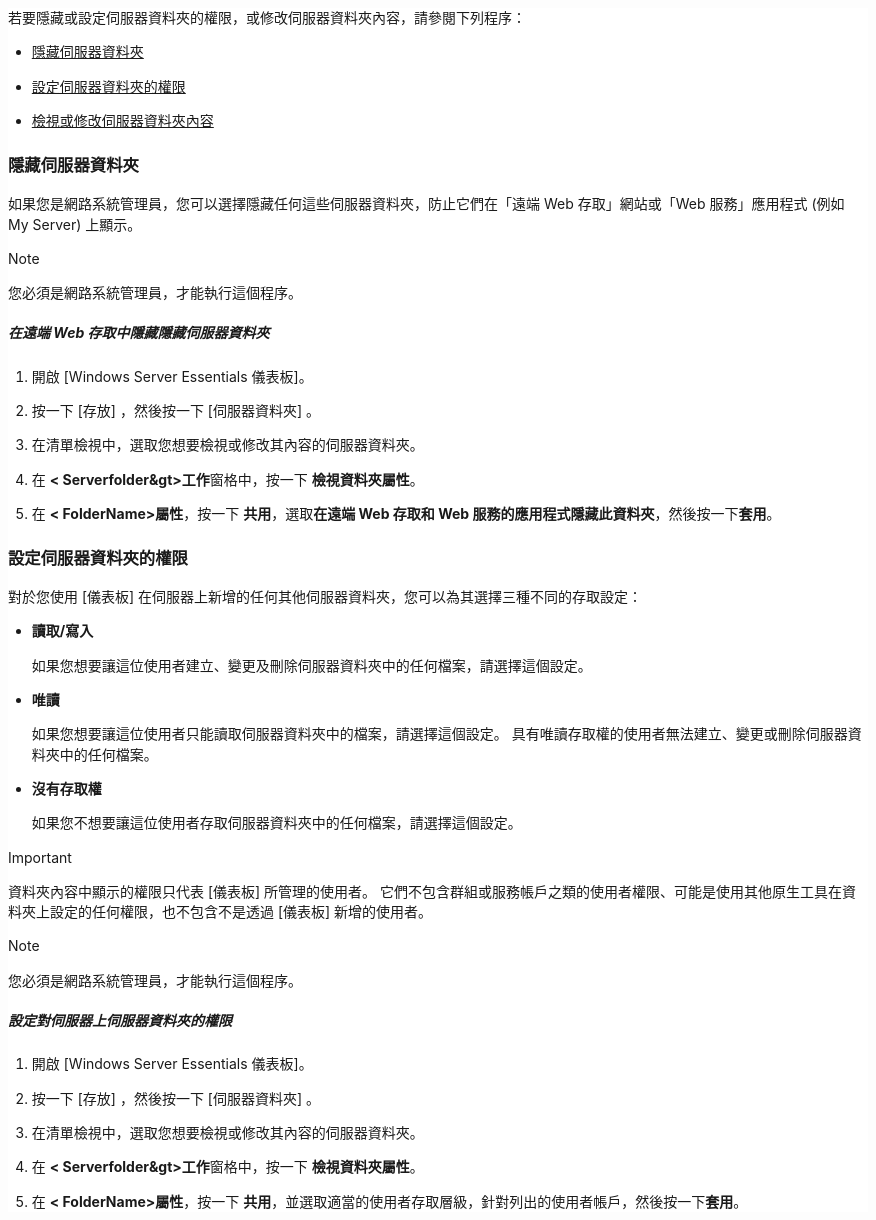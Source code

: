  若要隱藏或設定伺服器資料夾的權限，或修改伺服器資料夾內容，請參閱下列程序：  
  
-   [隱藏伺服器資料夾](Manage-Server-Folders-in-Windows-Server-Essentials.md#BKMK_Hide)  
  
-   [設定伺服器資料夾的權限](Manage-Server-Folders-in-Windows-Server-Essentials.md#BKMK_Perms)  
  
-   [檢視或修改伺服器資料夾內容](Manage-Server-Folders-in-Windows-Server-Essentials.md#BKMK_10)  
  
###  <a name="BKMK_Hide"></a> 隱藏伺服器資料夾  
 如果您是網路系統管理員，您可以選擇隱藏任何這些伺服器資料夾，防止它們在「遠端 Web 存取」網站或「Web 服務」應用程式 (例如 My Server) 上顯示。  
  
> [!NOTE]
>  您必須是網路系統管理員，才能執行這個程序。  
  
##### <a name="to-hide-server-folders-from-being-displayed-in-remote-web-access"></a>在遠端 Web 存取中隱藏隱藏伺服器資料夾  
  
1.  開啟 [Windows Server Essentials 儀表板]。  
  
2.  按一下 [存放]  ，然後按一下 [伺服器資料夾]  。  
  
3.  在清單檢視中，選取您想要檢視或修改其內容的伺服器資料夾。  
  
4.  在  **< Serverfolder&gt\>工作**窗格中，按一下 **檢視資料夾屬性**。  
  
5.  在 **< FolderName\>屬性**，按一下 **共用**，選取**在遠端 Web 存取和 Web 服務的應用程式隱藏此資料夾**，然後按一下**套用**。  
  
###  <a name="BKMK_Perms"></a> 設定伺服器資料夾的權限  
 對於您使用 [儀表板] 在伺服器上新增的任何其他伺服器資料夾，您可以為其選擇三種不同的存取設定：  
  
-   **讀取/寫入**  
  
     如果您想要讓這位使用者建立、變更及刪除伺服器資料夾中的任何檔案，請選擇這個設定。  
  
-   **唯讀**  
  
     如果您想要讓這位使用者只能讀取伺服器資料夾中的檔案，請選擇這個設定。 具有唯讀存取權的使用者無法建立、變更或刪除伺服器資料夾中的任何檔案。  
  
-   **沒有存取權**  
  
     如果您不想要讓這位使用者存取伺服器資料夾中的任何檔案，請選擇這個設定。  
  
> [!IMPORTANT]
>  資料夾內容中顯示的權限只代表 [儀表板] 所管理的使用者。 它們不包含群組或服務帳戶之類的使用者權限、可能是使用其他原生工具在資料夾上設定的任何權限，也不包含不是透過 [儀表板] 新增的使用者。  
  
> [!NOTE]
>  您必須是網路系統管理員，才能執行這個程序。  
  
##### <a name="to-set-permissions-to-server-folders-on-the-server"></a>設定對伺服器上伺服器資料夾的權限  
  
1.  開啟 [Windows Server Essentials 儀表板]。  
  
2.  按一下 [存放]  ，然後按一下 [伺服器資料夾]  。  
  
3.  在清單檢視中，選取您想要檢視或修改其內容的伺服器資料夾。  
  
4.  在  **< Serverfolder&gt\>工作**窗格中，按一下 **檢視資料夾屬性**。  
  
5.  在  **< FolderName\>屬性**，按一下 **共用**，並選取適當的使用者存取層級，針對列出的使用者帳戶，然後按一下**套用**。  
  
